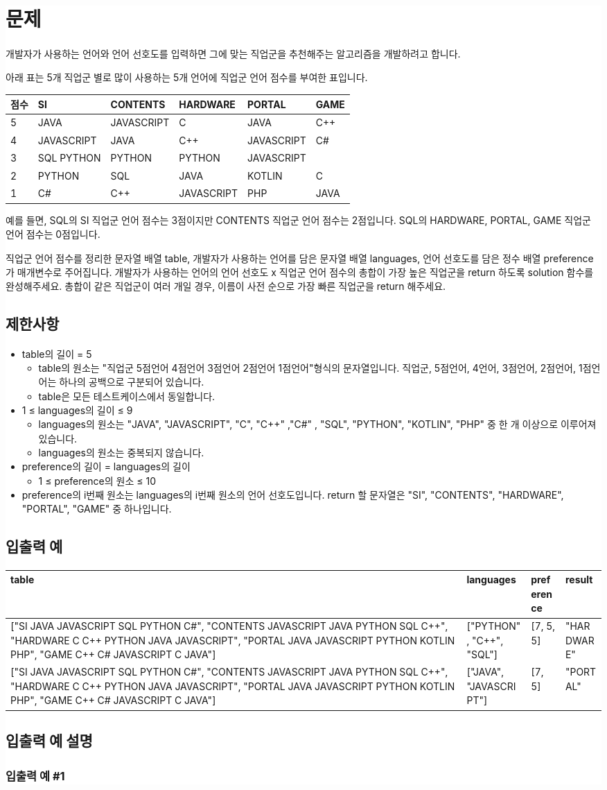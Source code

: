 # 문제

개발자가 사용하는 언어와 언어 선호도를 입력하면 그에 맞는 직업군을 추천해주는 알고리즘을 개발하려고 합니다.

아래 표는 5개 직업군 별로 많이 사용하는 5개 언어에 직업군 언어 점수를 부여한 표입니다.

| 점수 |	SI |	CONTENTS |	HARDWARE |	PORTAL |	GAME |
|:-----|:-----|:-----|:-----|:-----|:-----|
| 5 |	JAVA |	JAVASCRIPT |	C |	JAVA |	C++ |
| 4 |	JAVASCRIPT |	JAVA |	C++ |	JAVASCRIPT |	C# |
| 3 |	SQL	PYTHON |	PYTHON |	PYTHON |	JAVASCRIPT |
| 2 |	PYTHON |	SQL |	JAVA |	KOTLIN |	C |
| 1 |	C# |	C++ |	JAVASCRIPT |	PHP |	JAVA |

예를 들면, SQL의 SI 직업군 언어 점수는 3점이지만 CONTENTS 직업군 언어 점수는 2점입니다. SQL의 HARDWARE, PORTAL, GAME 직업군 언어 점수는 0점입니다.

직업군 언어 점수를 정리한 문자열 배열 table, 개발자가 사용하는 언어를 담은 문자열 배열 languages, 언어 선호도를 담은 정수 배열 preference가 매개변수로 주어집니다. 
개발자가 사용하는 언어의 언어 선호도 x 직업군 언어 점수의 총합이 가장 높은 직업군을 return 하도록 solution 함수를 완성해주세요. 
총합이 같은 직업군이 여러 개일 경우, 이름이 사전 순으로 가장 빠른 직업군을 return 해주세요.


## 제한사항
- table의 길이 = 5
  - table의 원소는 "직업군 5점언어 4점언어 3점언어 2점언어 1점언어"형식의 문자열입니다. 직업군, 5점언어, 4언어, 3점언어, 2점언어, 1점언어는 하나의 공백으로 구분되어 있습니다.
  - table은 모든 테스트케이스에서 동일합니다.
- 1 ≤ languages의 길이 ≤ 9
  - languages의 원소는 "JAVA", "JAVASCRIPT", "C", "C++" ,"C#" , "SQL", "PYTHON", "KOTLIN", "PHP" 중 한 개 이상으로 이루어져 있습니다.
  - languages의 원소는 중복되지 않습니다.
- preference의 길이 = languages의 길이
  - 1 ≤ preference의 원소 ≤ 10
- preference의 i번째 원소는 languages의 i번째 원소의 언어 선호도입니다.
return 할 문자열은 "SI", "CONTENTS", "HARDWARE", "PORTAL", "GAME" 중 하나입니다.

## 입출력 예

| table |	languages |	preference |	result |
|:-----|:-----|:-----|:-----|
| ["SI JAVA JAVASCRIPT SQL PYTHON C#", "CONTENTS JAVASCRIPT JAVA PYTHON SQL C++", "HARDWARE C C++ PYTHON JAVA JAVASCRIPT", "PORTAL JAVA JAVASCRIPT PYTHON KOTLIN PHP", "GAME C++ C# JAVASCRIPT C JAVA"] |	["PYTHON", "C++", "SQL"] |	[7, 5, 5] |	"HARDWARE" |
| ["SI JAVA JAVASCRIPT SQL PYTHON C#", "CONTENTS JAVASCRIPT JAVA PYTHON SQL C++", "HARDWARE C C++ PYTHON JAVA JAVASCRIPT", "PORTAL JAVA JAVASCRIPT PYTHON KOTLIN PHP", "GAME C++ C# JAVASCRIPT C JAVA"] |	["JAVA", "JAVASCRIPT"] |	[7, 5] |	"PORTAL" |

## 입출력 예 설명
### 입출력 예 #1
